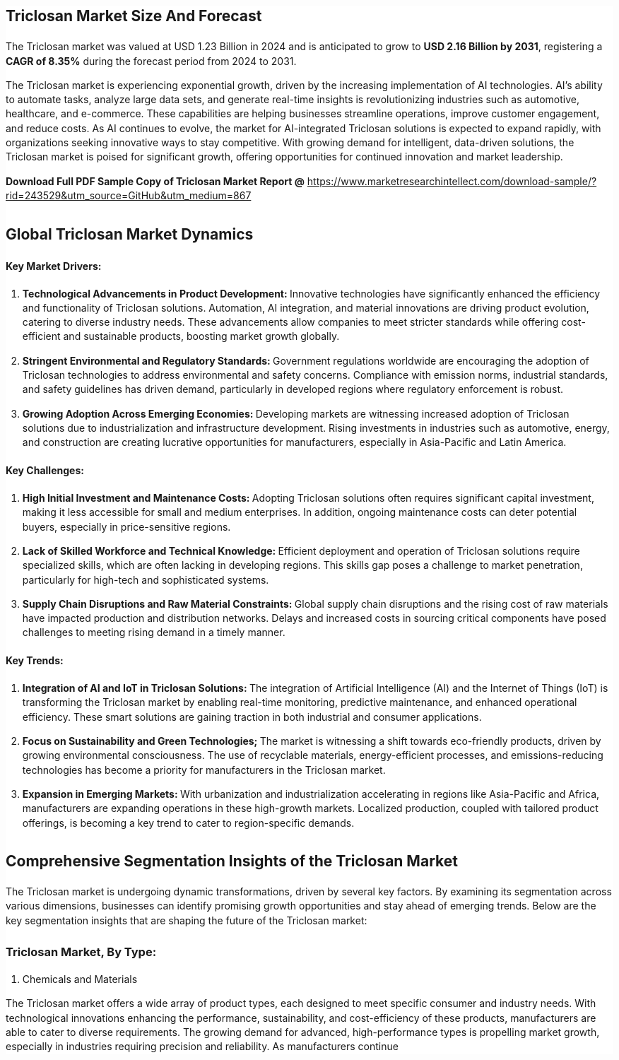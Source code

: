 <h2>Triclosan Market Size And Forecast</h2><p>The Triclosan market was valued at USD 1.23 Billion in 2024 and is anticipated to grow to <strong>USD 2.16 Billion by 2031</strong>, registering a <strong>CAGR of 8.35%</strong> during the forecast period from 2024 to 2031.</p><p>The Triclosan market is experiencing exponential growth, driven by the increasing implementation of AI technologies. AI’s ability to automate tasks, analyze large data sets, and generate real-time insights is revolutionizing industries such as automotive, healthcare, and e-commerce. These capabilities are helping businesses streamline operations, improve customer engagement, and reduce costs. As AI continues to evolve, the market for AI-integrated Triclosan solutions is expected to expand rapidly, with organizations seeking innovative ways to stay competitive. With growing demand for intelligent, data-driven solutions, the Triclosan market is poised for significant growth, offering opportunities for continued innovation and market leadership.</p><p><strong>Download Full PDF Sample Copy of Triclosan Market Report @</strong>&nbsp;<a href="https://www.marketresearchintellect.com/download-sample/?rid=243529&amp;utm_source=GitHub&amp;utm_medium=867">https://www.marketresearchintellect.com/download-sample/?rid=243529&amp;utm_source=GitHub&amp;utm_medium=867</a></p><h2>Global Triclosan Market Dynamics</h2><h4><strong>Key Market Drivers:</strong></h4><ol><li><p><strong>Technological Advancements in Product Development:&nbsp;</strong>Innovative technologies have significantly enhanced the efficiency and functionality of Triclosan solutions. Automation, AI integration, and material innovations are driving product evolution, catering to diverse industry needs. These advancements allow companies to meet stricter standards while offering cost-efficient and sustainable products, boosting market growth globally.</p></li><li><p><strong>Stringent Environmental and Regulatory Standards:&nbsp;</strong>Government regulations worldwide are encouraging the adoption of Triclosan technologies to address environmental and safety concerns. Compliance with emission norms, industrial standards, and safety guidelines has driven demand, particularly in developed regions where regulatory enforcement is robust.</p></li><li><p><strong>Growing Adoption Across Emerging Economies:&nbsp;</strong>Developing markets are witnessing increased adoption of Triclosan solutions due to industrialization and infrastructure development. Rising investments in industries such as automotive, energy, and construction are creating lucrative opportunities for manufacturers, especially in Asia-Pacific and Latin America.</p></li></ol><h4><strong>Key Challenges:</strong></h4><ol><li><p><strong>High Initial Investment and Maintenance Costs:&nbsp;</strong>Adopting Triclosan solutions often requires significant capital investment, making it less accessible for small and medium enterprises. In addition, ongoing maintenance costs can deter potential buyers, especially in price-sensitive regions.</p></li><li><p><strong>Lack of Skilled Workforce and Technical Knowledge:&nbsp;</strong>Efficient deployment and operation of Triclosan solutions require specialized skills, which are often lacking in developing regions. This skills gap poses a challenge to market penetration, particularly for high-tech and sophisticated systems.</p></li><li><p><strong>Supply Chain Disruptions and Raw Material Constraints:&nbsp;</strong>Global supply chain disruptions and the rising cost of raw materials have impacted production and distribution networks. Delays and increased costs in sourcing critical components have posed challenges to meeting rising demand in a timely manner.</p></li></ol><h4><strong>Key Trends:</strong></h4><ol><li><p><strong>Integration of AI and IoT in Triclosan Solutions:&nbsp;</strong>The integration of Artificial Intelligence (AI) and the Internet of Things (IoT) is transforming the Triclosan market by enabling real-time monitoring, predictive maintenance, and enhanced operational efficiency. These smart solutions are gaining traction in both industrial and consumer applications.</p></li><li><p><strong>Focus on Sustainability and Green Technologies;&nbsp;</strong>The market is witnessing a shift towards eco-friendly products, driven by growing environmental consciousness. The use of recyclable materials, energy-efficient processes, and emissions-reducing technologies has become a priority for manufacturers in the Triclosan market.</p></li><li><p><strong>Expansion in Emerging Markets:&nbsp;</strong>With urbanization and industrialization accelerating in regions like Asia-Pacific and Africa, manufacturers are expanding operations in these high-growth markets. Localized production, coupled with tailored product offerings, is becoming a key trend to cater to region-specific demands.</p></li></ol><div class="article-main__content" data-test-id="publishing-text-block"><h2>Comprehensive Segmentation Insights of the Triclosan Market</h2><p>The Triclosan market is undergoing dynamic transformations, driven by several key factors. By examining its segmentation across various dimensions, businesses can identify promising growth opportunities and stay ahead of emerging trends. Below are the key segmentation insights that are shaping the future of the Triclosan market:</p><h3><strong>Triclosan Market, By Type:<br /></strong></h3><ol><li>Chemicals and Materials</li></ol><p>The Triclosan market offers a wide array of product types, each designed to meet specific consumer and industry needs. With technological innovations enhancing the performance, sustainability, and cost-efficiency of these products, manufacturers are able to cater to diverse requirements. The growing demand for advanced, high-performance types is propelling market growth, especially in industries requiring precision and reliability. As manufacturers continue